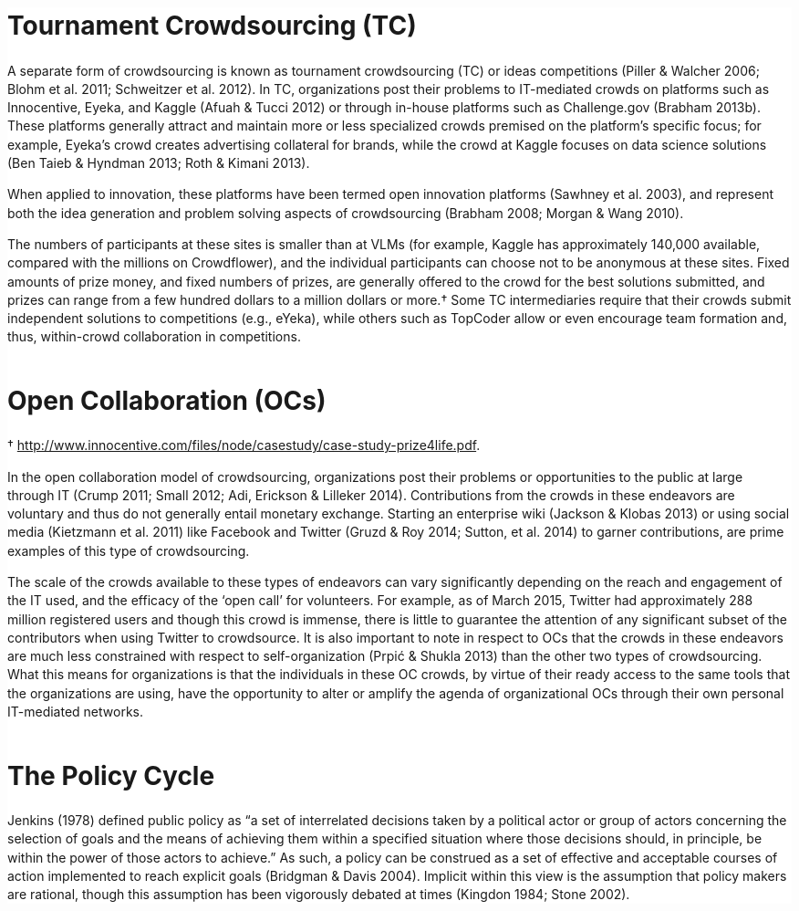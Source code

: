 # Tournament Crowdsourcing (TC)

A separate form of crowdsourcing is known as tournament crowdsourcing (TC) or ideas competitions (Piller & Walcher 2006; Blohm et al. 2011; Schweitzer et al. 2012). In TC, organizations post their problems to IT-mediated crowds on platforms such as Innocentive, Eyeka, and Kaggle (Afuah & Tucci 2012) or through in-house platforms such as Challenge.gov (Brabham 2013b). These platforms generally attract and maintain more or less specialized crowds premised on the platform’s specific focus; for example, Eyeka’s crowd creates advertising collateral for brands, while the crowd at Kaggle focuses on data science solutions (Ben Taieb & Hyndman 2013; Roth & Kimani 2013).

When applied to innovation, these platforms have been termed open innovation platforms (Sawhney et al. 2003), and represent both the idea generation and problem solving aspects of crowdsourcing (Brabham 2008; Morgan & Wang 2010).

The numbers of participants at these sites is smaller than at VLMs (for example, Kaggle has approximately 140,000 available, compared with the millions on Crowdflower), and the individual participants can choose not to be anonymous at these sites. Fixed amounts of prize money, and fixed numbers of prizes, are generally offered to the crowd for the best solutions submitted, and prizes can range from a few hundred dollars to a million dollars or more.† Some TC intermediaries require that their crowds submit independent solutions to competitions (e.g., eYeka), while others such as TopCoder allow or even encourage team formation and, thus, within-crowd collaboration in competitions.

# Open Collaboration (OCs)

† http://www.innocentive.com/files/node/casestudy/case-study-prize4life.pdf.

In the open collaboration model of crowdsourcing, organizations post their problems or opportunities to the public at large through IT (Crump 2011; Small 2012; Adi, Erickson & Lilleker 2014). Contributions from the crowds in these endeavors are voluntary and thus do not generally entail monetary exchange. Starting an enterprise wiki (Jackson & Klobas 2013) or using social media (Kietzmann et al. 2011) like Facebook and Twitter (Gruzd & Roy 2014; Sutton, et al. 2014) to garner contributions, are prime examples of this type of crowdsourcing.

The scale of the crowds available to these types of endeavors can vary significantly depending on the reach and engagement of the IT used, and the efficacy of the ‘open call’ for volunteers. For example, as of March 2015, Twitter had approximately 288 million registered users and though this crowd is immense, there is little to guarantee the attention of any significant subset of the contributors when using Twitter to crowdsource. It is also important to note in respect to OCs that the crowds in these endeavors are much less constrained with respect to self-organization (Prpić & Shukla 2013) than the other two types of crowdsourcing. What this means for organizations is that the individuals in these OC crowds, by virtue of their ready access to the same tools that the organizations are using, have the opportunity to alter or amplify the agenda of organizational OCs through their own personal IT-mediated networks.

# The Policy Cycle

Jenkins (1978) defined public policy as “a set of interrelated decisions taken by a political actor or group of actors concerning the selection of goals and the means of achieving them within a specified situation where those decisions should, in principle, be within the power of those actors to achieve.” As such, a policy can be construed as a set of effective and acceptable courses of action implemented to reach explicit goals (Bridgman & Davis 2004). Implicit within this view is the assumption that policy makers are rational, though this assumption has been vigorously debated at times (Kingdon 1984; Stone 2002).
